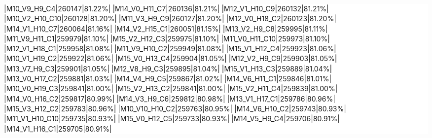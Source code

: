 |M10_V9_H9_C4|260147|81.22%|
|M14_V0_H11_C7|260136|81.21%|
|M12_V1_H10_C9|260132|81.21%|
|M10_V2_H10_C10|260128|81.20%|
|M11_V3_H9_C9|260127|81.20%|
|M12_V0_H18_C2|260123|81.20%|
|M14_V1_H10_C7|260064|81.16%|
|M14_V2_H15_C1|260051|81.15%|
|M13_V2_H9_C8|259995|81.11%|
|M11_V9_H11_C1|259979|81.10%|
|M15_V2_H12_C3|259975|81.10%|
|M11_V0_H11_C10|259973|81.10%|
|M12_V1_H18_C1|259958|81.08%|
|M11_V9_H10_C2|259949|81.08%|
|M15_V1_H12_C4|259923|81.06%|
|M10_V1_H19_C2|259922|81.06%|
|M15_V0_H13_C4|259904|81.05%|
|M12_V2_H9_C9|259903|81.05%|
|M13_V7_H9_C3|259901|81.05%|
|M12_V8_H9_C3|259895|81.04%|
|M15_V1_H13_C3|259889|81.04%|
|M13_V0_H17_C2|259881|81.03%|
|M14_V4_H9_C5|259867|81.02%|
|M14_V6_H11_C1|259846|81.01%|
|M10_V0_H19_C3|259841|81.00%|
|M15_V2_H13_C2|259841|81.00%|
|M15_V2_H11_C4|259839|81.00%|
|M14_V0_H16_C2|259817|80.99%|
|M14_V3_H9_C6|259812|80.98%|
|M13_V1_H17_C1|259786|80.96%|
|M15_V3_H12_C2|259783|80.96%|
|M10_V10_H10_C2|259763|80.95%|
|M14_V6_H10_C2|259743|80.93%|
|M11_V1_H10_C10|259735|80.93%|
|M15_V0_H12_C5|259733|80.93%|
|M14_V5_H9_C4|259706|80.91%|
|M14_V1_H16_C1|259705|80.91%|